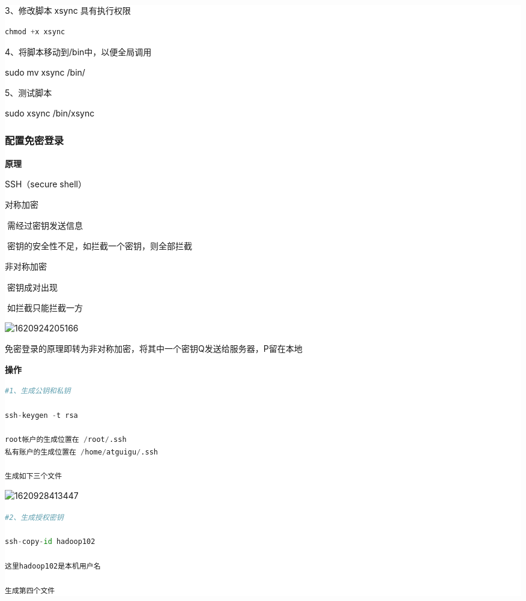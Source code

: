 ```python
```

3、修改脚本 xsync 具有执行权限

```python
chmod +x xsync
```

4、将脚本移动到/bin中，以便全局调用

sudo mv xsync /bin/

5、测试脚本

sudo xsync /bin/xsync

### 配置免密登录

**原理**

SSH（secure shell）

对称加密

​	需经过密钥发送信息

​	密钥的安全性不足，如拦截一个密钥，则全部拦截

非对称加密

​	密钥成对出现

​	如拦截只能拦截一方	

![1620924205166](大数据学习.assets/1620924205166.png)

免密登录的原理即转为非对称加密，将其中一个密钥Q发送给服务器，P留在本地

**操作**

```python
#1、生成公钥和私钥

ssh-keygen -t rsa  

root帐户的生成位置在 /root/.ssh
私有账户的生成位置在 /home/atguigu/.ssh

生成如下三个文件
```

![1620928413447](大数据学习.assets/1620928413447.png)

```python
#2、生成授权密钥

ssh-copy-id hadoop102 

这里hadoop102是本机用户名

生成第四个文件
```
